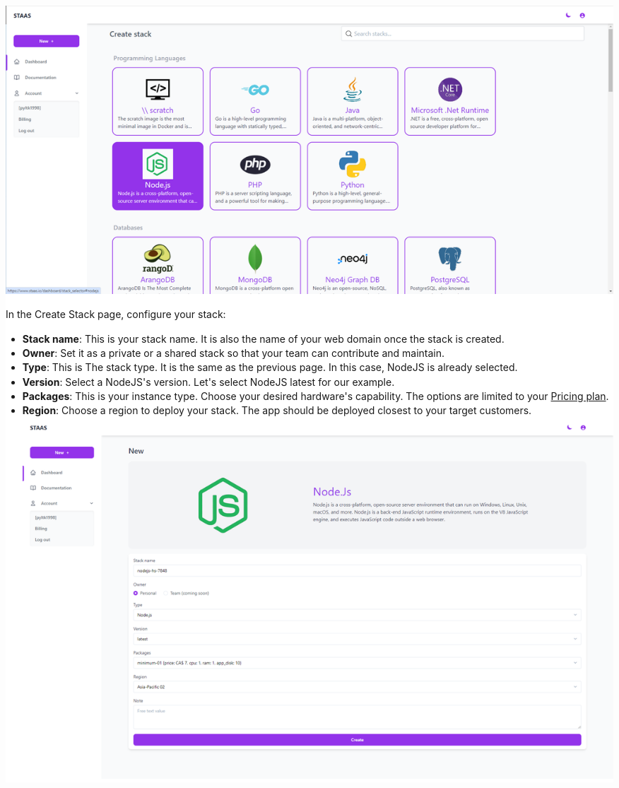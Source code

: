 ![](../../assets/images/getting-started/select-nodejs.png)

In the Create Stack page, configure your stack:
- **Stack name**: This is your stack name. It is also the name of your web domain once the stack is created.
- **Owner**: Set it as a private or a shared stack so that your team can contribute and maintain.
- **Type**: This is The stack type. It is the same as the previous page. In this case, NodeJS is already selected.
- **Version**: Select a NodeJS's version. Let's select NodeJS latest for our example.
- **Packages**: This is your instance type. Choose your desired hardware's capability. The options are limited to your [Pricing plan](https://www.staas.io/#pricing).
- **Region**: Choose a region to deploy your stack. The app should be deployed closest to your target customers.
![](../../assets/images/getting-started/nodejs-create-nodejs-screen.png)
